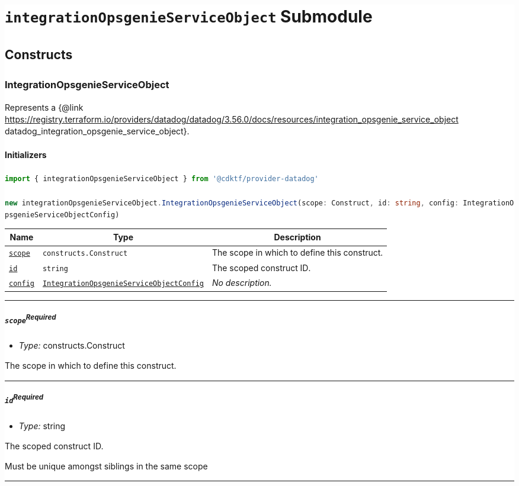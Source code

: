 # `integrationOpsgenieServiceObject` Submodule <a name="`integrationOpsgenieServiceObject` Submodule" id="@cdktf/provider-datadog.integrationOpsgenieServiceObject"></a>

## Constructs <a name="Constructs" id="Constructs"></a>

### IntegrationOpsgenieServiceObject <a name="IntegrationOpsgenieServiceObject" id="@cdktf/provider-datadog.integrationOpsgenieServiceObject.IntegrationOpsgenieServiceObject"></a>

Represents a {@link https://registry.terraform.io/providers/datadog/datadog/3.56.0/docs/resources/integration_opsgenie_service_object datadog_integration_opsgenie_service_object}.

#### Initializers <a name="Initializers" id="@cdktf/provider-datadog.integrationOpsgenieServiceObject.IntegrationOpsgenieServiceObject.Initializer"></a>

```typescript
import { integrationOpsgenieServiceObject } from '@cdktf/provider-datadog'

new integrationOpsgenieServiceObject.IntegrationOpsgenieServiceObject(scope: Construct, id: string, config: IntegrationOpsgenieServiceObjectConfig)
```

| **Name** | **Type** | **Description** |
| --- | --- | --- |
| <code><a href="#@cdktf/provider-datadog.integrationOpsgenieServiceObject.IntegrationOpsgenieServiceObject.Initializer.parameter.scope">scope</a></code> | <code>constructs.Construct</code> | The scope in which to define this construct. |
| <code><a href="#@cdktf/provider-datadog.integrationOpsgenieServiceObject.IntegrationOpsgenieServiceObject.Initializer.parameter.id">id</a></code> | <code>string</code> | The scoped construct ID. |
| <code><a href="#@cdktf/provider-datadog.integrationOpsgenieServiceObject.IntegrationOpsgenieServiceObject.Initializer.parameter.config">config</a></code> | <code><a href="#@cdktf/provider-datadog.integrationOpsgenieServiceObject.IntegrationOpsgenieServiceObjectConfig">IntegrationOpsgenieServiceObjectConfig</a></code> | *No description.* |

---

##### `scope`<sup>Required</sup> <a name="scope" id="@cdktf/provider-datadog.integrationOpsgenieServiceObject.IntegrationOpsgenieServiceObject.Initializer.parameter.scope"></a>

- *Type:* constructs.Construct

The scope in which to define this construct.

---

##### `id`<sup>Required</sup> <a name="id" id="@cdktf/provider-datadog.integrationOpsgenieServiceObject.IntegrationOpsgenieServiceObject.Initializer.parameter.id"></a>

- *Type:* string

The scoped construct ID.

Must be unique amongst siblings in the same scope

---